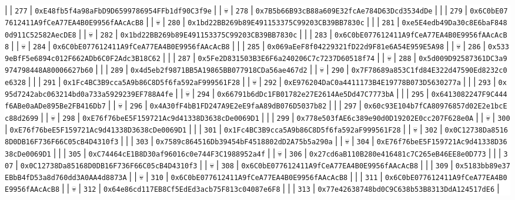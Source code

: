 |  | `277` | `0xE48fb5f4a98aFbD9D6599786954FFb1df90C3f9e` |
| 💀 | `278` | `0x7B5b66B93cB88a609E32fcAe784D63Dcd3534dDe` |
|  | `279` | `0x6C0bE077612411A9fCeA77EA4B0E9956fAAcAcB8` |
| 💀 | `280` | `0x1bd22BB269b89E491153375C99203CB39BB7830c` |
|  | `281` | `0xe5E4edb49Da30c8E6baF8480d911C52582AecDE8` |
| 💀 | `282` | `0x1bd22BB269b89E491153375C99203CB39BB7830c` |
|  | `283` | `0x6C0bE077612411A9fCeA77EA4B0E9956fAAcAcB8` |
| 💀 | `284` | `0x6C0bE077612411A9fCeA77EA4B0E9956fAAcAcB8` |
|  | `285` | `0x069aEeF8f04229321fD22d9F81e6A54E959E5A98` |
| 💀 | `286` | `0x5339eBfF5e6894c012F662ADb6C0F2Adc3B18C62` |
|  | `287` | `0x5Fe2D831503B3E6F6a240206C7c7237D60518f74` |
| 💀 | `288` | `0x5d009D92587361DC3a9974798448A80006627b60` |
|  | `289` | `0x4d5eb2f9871BB5A19865BB077918CDa56ae467d2` |
| 💀 | `290` | `0x7F78689a853C1fd84E322d47590Ed8232c0e6328` |
|  | `291` | `0x1Fc4BC3B9cca5A9b86C8D5f6fa592aF999561F28` |
| 💀 | `292` | `0xE976204DaC0a4411173B4E19778B073D5630277a` |
|  | `293` | `0x95d7242abc063214bd0a733a5929239EF788A4fe` |
| 💀 | `294` | `0x66791b6dDc1FB01782e27E2614Ae5Dd47C7773bA` |
|  | `295` | `0x6413082247F9C444f6ABe0aADe895Be2FB416Db7` |
| 💀 | `296` | `0x4A30fF4bB1FD247A9E2eE9faA89dB076D5037b82` |
|  | `297` | `0x60c93E104b7fCA80976857d02E2e1bcEc88d2699` |
| 💀 | `298` | `0xE76f76beE5F159721Ac9d41338D3638cDe0069D1` |
|  | `299` | `0x778e503fAE6c389e90d0D19202E0cc207F628e0A` |
| 💀 | `300` | `0xE76f76beE5F159721Ac9d41338D3638cDe0069D1` |
|  | `301` | `0x1Fc4BC3B9cca5A9b86C8D5f6fa592aF999561F28` |
| 💀 | `302` | `0x0C12738Da85168D0DB16F736F66C05cB4D4310f3` |
|  | `303` | `0x7589c864516Db39454bF4518802dD2A75b5a290a` |
| 💀 | `304` | `0xE76f76beE5F159721Ac9d41338D3638cDe0069D1` |
|  | `305` | `0xC74464cE1B8D30af96016c0e744F3C1988952a4f` |
| 💀 | `306` | `0x27cd6aB110B280e416481c7C265eB46EE8e0D773` |
|  | `307` | `0x0C12738Da85168D0DB16F736F66C05cB4D4310f3` |
| 💀 | `308` | `0x6C0bE077612411A9fCeA77EA4B0E9956fAAcAcB8` |
|  | `309` | `0x5183bb89e37EBbB4fD53a8d760dd3A0AA4d8873A` |
| 💀 | `310` | `0x6C0bE077612411A9fCeA77EA4B0E9956fAAcAcB8` |
|  | `311` | `0x6C0bE077612411A9fCeA77EA4B0E9956fAAcAcB8` |
| 💀 | `312` | `0x64e86cd117EB8Cf5EdEd3acb75F813c04087e6F8` |
|  | `313` | `0x77e42638748bd0C9C638b53B8313DdA124517dE6` |